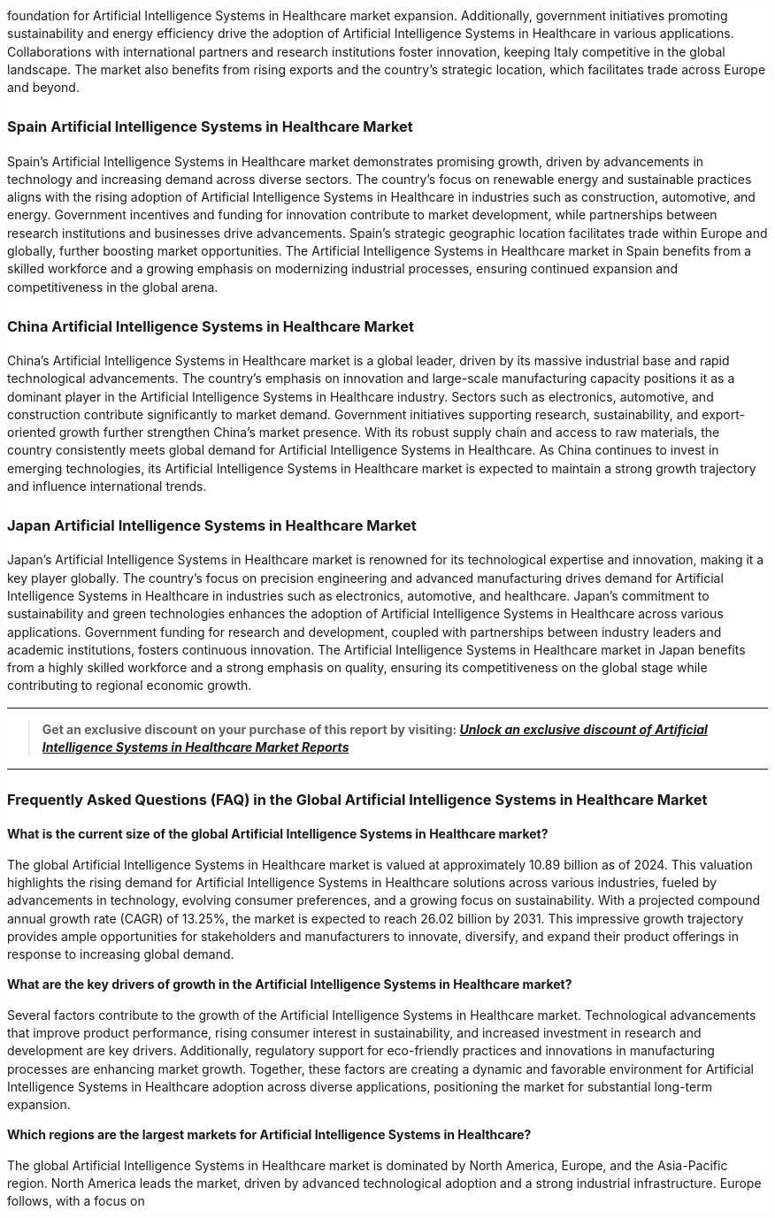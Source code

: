 foundation for Artificial Intelligence Systems in Healthcare market expansion. Additionally, government initiatives promoting sustainability and energy efficiency drive the adoption of Artificial Intelligence Systems in Healthcare in various applications. Collaborations with international partners and research institutions foster innovation, keeping Italy competitive in the global landscape. The market also benefits from rising exports and the country&rsquo;s strategic location, which facilitates trade across Europe and beyond.</p><h3>Spain Artificial Intelligence Systems in Healthcare Market</h3><p>Spain&rsquo;s Artificial Intelligence Systems in Healthcare market demonstrates promising growth, driven by advancements in technology and increasing demand across diverse sectors. The country&rsquo;s focus on renewable energy and sustainable practices aligns with the rising adoption of Artificial Intelligence Systems in Healthcare in industries such as construction, automotive, and energy. Government incentives and funding for innovation contribute to market development, while partnerships between research institutions and businesses drive advancements. Spain&rsquo;s strategic geographic location facilitates trade within Europe and globally, further boosting market opportunities. The Artificial Intelligence Systems in Healthcare market in Spain benefits from a skilled workforce and a growing emphasis on modernizing industrial processes, ensuring continued expansion and competitiveness in the global arena.</p><h3>China Artificial Intelligence Systems in Healthcare Market</h3><p>China&rsquo;s Artificial Intelligence Systems in Healthcare market is a global leader, driven by its massive industrial base and rapid technological advancements. The country&rsquo;s emphasis on innovation and large-scale manufacturing capacity positions it as a dominant player in the Artificial Intelligence Systems in Healthcare industry. Sectors such as electronics, automotive, and construction contribute significantly to market demand. Government initiatives supporting research, sustainability, and export-oriented growth further strengthen China&rsquo;s market presence. With its robust supply chain and access to raw materials, the country consistently meets global demand for Artificial Intelligence Systems in Healthcare. As China continues to invest in emerging technologies, its Artificial Intelligence Systems in Healthcare market is expected to maintain a strong growth trajectory and influence international trends.</p><h3>Japan Artificial Intelligence Systems in Healthcare Market</h3><p>Japan&rsquo;s Artificial Intelligence Systems in Healthcare market is renowned for its technological expertise and innovation, making it a key player globally. The country&rsquo;s focus on precision engineering and advanced manufacturing drives demand for Artificial Intelligence Systems in Healthcare in industries such as electronics, automotive, and healthcare. Japan&rsquo;s commitment to sustainability and green technologies enhances the adoption of Artificial Intelligence Systems in Healthcare across various applications. Government funding for research and development, coupled with partnerships between industry leaders and academic institutions, fosters continuous innovation. The Artificial Intelligence Systems in Healthcare market in Japan benefits from a highly skilled workforce and a strong emphasis on quality, ensuring its competitiveness on the global stage while contributing to regional economic growth.</p><hr /><blockquote><p><strong>Get an exclusive discount on your purchase of this report by visiting: <em><a href="://marketresearchpulse.com/ask-for-discount/106563?utm_source=Github&amp;utm_medium=052">Unlock an exclusive discount of Artificial Intelligence Systems in Healthcare Market Reports</a></em>&nbsp;</strong></p></blockquote><hr /><h3>Frequently Asked Questions (FAQ) in the Global Artificial Intelligence Systems in Healthcare Market</h3><p><strong>What is the current size of the global Artificial Intelligence Systems in Healthcare market?</strong></p><p>The global Artificial Intelligence Systems in Healthcare market is valued at approximately 10.89 billion as of 2024. This valuation highlights the rising demand for Artificial Intelligence Systems in Healthcare solutions across various industries, fueled by advancements in technology, evolving consumer preferences, and a growing focus on sustainability. With a projected compound annual growth rate (CAGR) of 13.25%, the market is expected to reach 26.02 billion by 2031. This impressive growth trajectory provides ample opportunities for stakeholders and manufacturers to innovate, diversify, and expand their product offerings in response to increasing global demand.</p><p><strong>What are the key drivers of growth in the Artificial Intelligence Systems in Healthcare market?</strong></p><p>Several factors contribute to the growth of the Artificial Intelligence Systems in Healthcare market. Technological advancements that improve product performance, rising consumer interest in sustainability, and increased investment in research and development are key drivers. Additionally, regulatory support for eco-friendly practices and innovations in manufacturing processes are enhancing market growth. Together, these factors are creating a dynamic and favorable environment for Artificial Intelligence Systems in Healthcare adoption across diverse applications, positioning the market for substantial long-term expansion.</p><p><strong>Which regions are the largest markets for Artificial Intelligence Systems in Healthcare?</strong></p><p>The global Artificial Intelligence Systems in Healthcare market is dominated by North America, Europe, and the Asia-Pacific region. North America leads the market, driven by advanced technological adoption and a strong industrial infrastructure. Europe follows, with a focus on